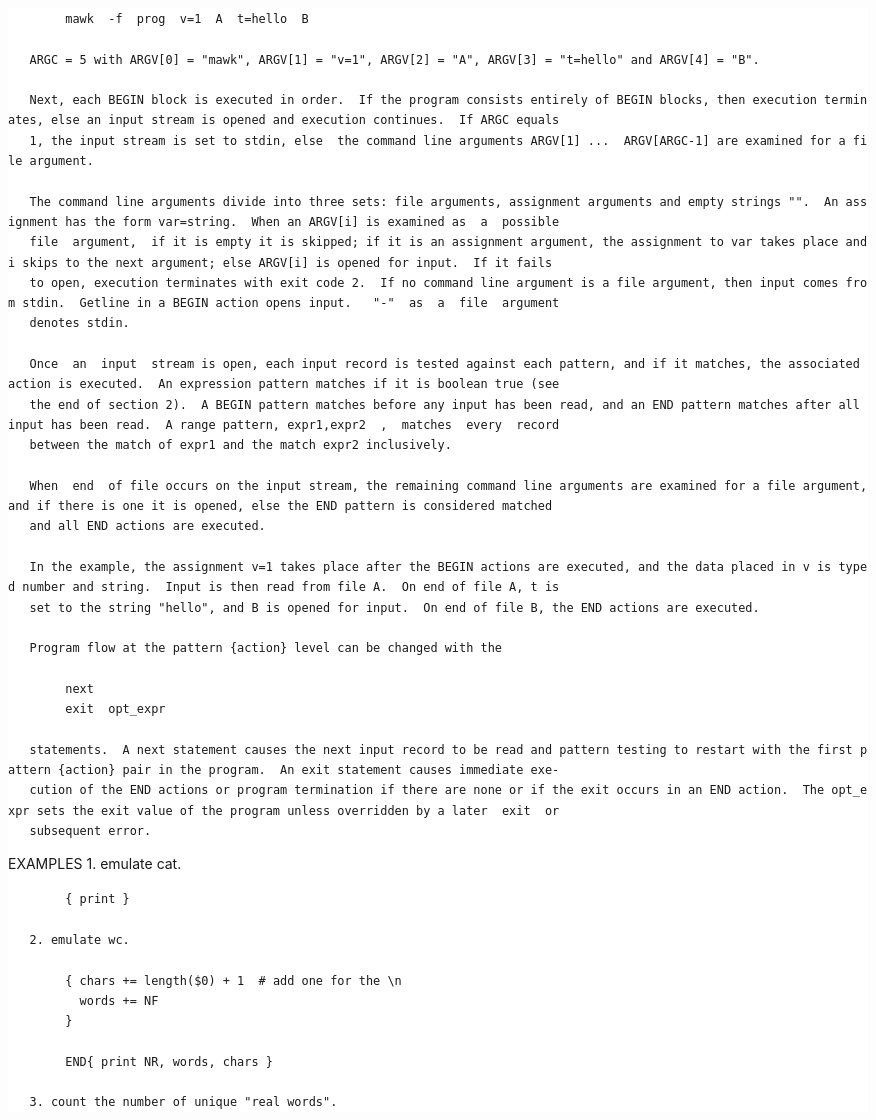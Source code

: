             mawk  -f  prog  v=1  A  t=hello  B

       ARGC = 5 with ARGV[0] = "mawk", ARGV[1] = "v=1", ARGV[2] = "A", ARGV[3] = "t=hello" and ARGV[4] = "B".

       Next, each BEGIN block is executed in order.  If the program consists entirely of BEGIN blocks, then execution terminates, else an input stream is opened and execution continues.  If ARGC equals
       1, the input stream is set to stdin, else  the command line arguments ARGV[1] ...  ARGV[ARGC-1] are examined for a file argument.

       The command line arguments divide into three sets: file arguments, assignment arguments and empty strings "".  An assignment has the form var=string.  When an ARGV[i] is examined as  a  possible
       file  argument,  if it is empty it is skipped; if it is an assignment argument, the assignment to var takes place and i skips to the next argument; else ARGV[i] is opened for input.  If it fails
       to open, execution terminates with exit code 2.  If no command line argument is a file argument, then input comes from stdin.  Getline in a BEGIN action opens input.   "-"  as  a  file  argument
       denotes stdin.

       Once  an  input  stream is open, each input record is tested against each pattern, and if it matches, the associated action is executed.  An expression pattern matches if it is boolean true (see
       the end of section 2).  A BEGIN pattern matches before any input has been read, and an END pattern matches after all input has been read.  A range pattern, expr1,expr2  ,  matches  every  record
       between the match of expr1 and the match expr2 inclusively.

       When  end  of file occurs on the input stream, the remaining command line arguments are examined for a file argument, and if there is one it is opened, else the END pattern is considered matched
       and all END actions are executed.

       In the example, the assignment v=1 takes place after the BEGIN actions are executed, and the data placed in v is typed number and string.  Input is then read from file A.  On end of file A, t is
       set to the string "hello", and B is opened for input.  On end of file B, the END actions are executed.

       Program flow at the pattern {action} level can be changed with the

            next
            exit  opt_expr

       statements.  A next statement causes the next input record to be read and pattern testing to restart with the first pattern {action} pair in the program.  An exit statement causes immediate exe‐
       cution of the END actions or program termination if there are none or if the exit occurs in an END action.  The opt_expr sets the exit value of the program unless overridden by a later  exit  or
       subsequent error.

EXAMPLES
       1. emulate cat.

            { print }

       2. emulate wc.

            { chars += length($0) + 1  # add one for the \n
              words += NF
            }

            END{ print NR, words, chars }

       3. count the number of unique "real words".
